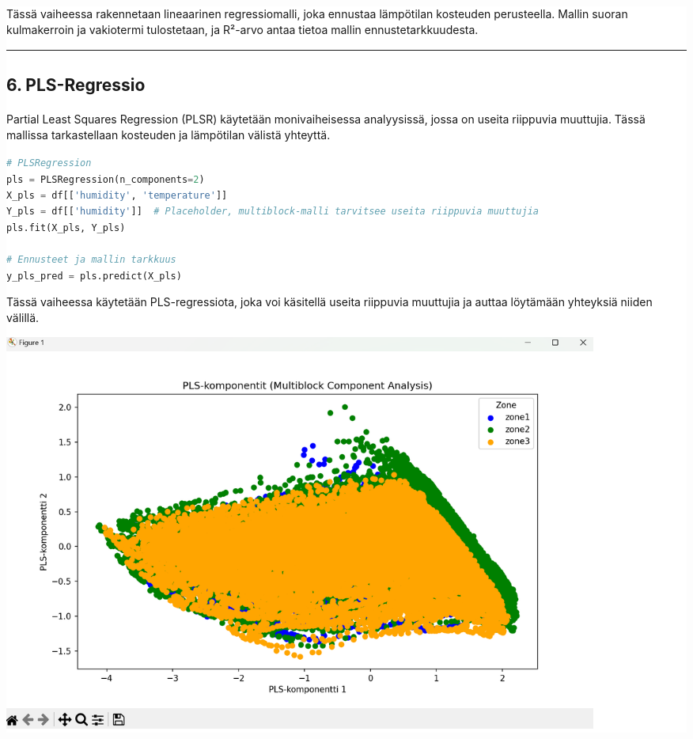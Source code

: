 Tässä vaiheessa rakennetaan lineaarinen regressiomalli, joka ennustaa lämpötilan kosteuden perusteella. Mallin suoran kulmakerroin ja vakiotermi tulostetaan, ja R²-arvo antaa tietoa mallin ennustetarkkuudesta.

---

## 6. PLS-Regressio

Partial Least Squares Regression (PLSR) käytetään monivaiheisessa analyysissä, jossa on useita riippuvia muuttujia. Tässä mallissa tarkastellaan kosteuden ja lämpötilan välistä yhteyttä.

```python
# PLSRegression
pls = PLSRegression(n_components=2)
X_pls = df[['humidity', 'temperature']]
Y_pls = df[['humidity']]  # Placeholder, multiblock-malli tarvitsee useita riippuvia muuttujia
pls.fit(X_pls, Y_pls)

# Ennusteet ja mallin tarkkuus
y_pls_pred = pls.predict(X_pls)
```

Tässä vaiheessa käytetään PLS-regressiota, joka voi käsitellä useita riippuvia muuttujia ja auttaa löytämään yhteyksiä niiden välillä.



<img width="742" alt="PLS" src="Images/Python/PLS.png">
